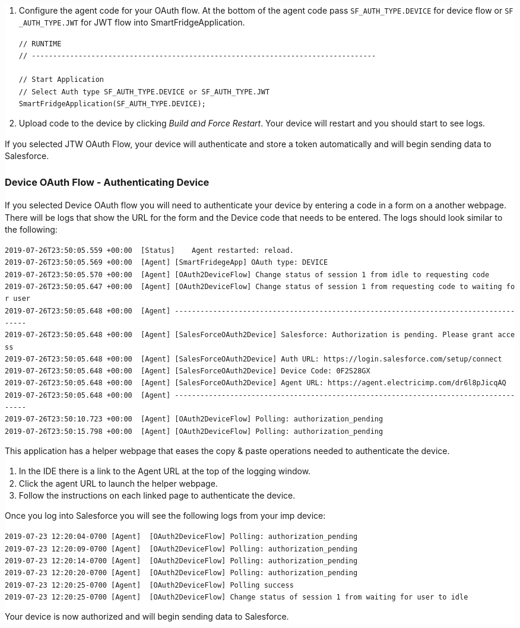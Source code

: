 1. Configure the agent code for your OAuth flow. At the bottom of the agent code pass `SF_AUTH_TYPE.DEVICE` for device flow or `SF_AUTH_TYPE.JWT` for JWT flow into SmartFridgeApplication.

    ```
    // RUNTIME
    // ---------------------------------------------------------------------------------

    // Start Application
    // Select Auth type SF_AUTH_TYPE.DEVICE or SF_AUTH_TYPE.JWT
    SmartFridgeApplication(SF_AUTH_TYPE.DEVICE);
    ```

1. Upload code to the device by clicking *Build and Force Restart*. Your device will restart and you should start to see logs. 

If you selected JTW OAuth Flow, your device will authenticate and store a token automatically and will begin sending data to Salesforce.

### Device OAuth Flow - Authenticating Device ###

If you selected Device OAuth flow you will need to authenticate your device by entering a code in a form on a another webpage. There will be logs that show the URL for the form and the Device code that needs to be entered. The logs should look similar to the following:  

```
2019-07-26T23:50:05.559 +00:00	[Status]	Agent restarted: reload.
2019-07-26T23:50:05.569 +00:00	[Agent]	[SmartFridegeApp] OAuth type: DEVICE
2019-07-26T23:50:05.570 +00:00	[Agent]	[OAuth2DeviceFlow] Change status of session 1 from idle to requesting code
2019-07-26T23:50:05.647 +00:00	[Agent]	[OAuth2DeviceFlow] Change status of session 1 from requesting code to waiting for user
2019-07-26T23:50:05.648 +00:00	[Agent]	-------------------------------------------------------------------------------------
2019-07-26T23:50:05.648 +00:00	[Agent]	[SalesForceOAuth2Device] Salesforce: Authorization is pending. Please grant access
2019-07-26T23:50:05.648 +00:00	[Agent]	[SalesForceOAuth2Device] Auth URL: https://login.salesforce.com/setup/connect
2019-07-26T23:50:05.648 +00:00	[Agent]	[SalesForceOAuth2Device] Device Code: 0F2S28GX
2019-07-26T23:50:05.648 +00:00	[Agent]	[SalesForceOAuth2Device] Agent URL: https://agent.electricimp.com/dr6l8pJicqAQ
2019-07-26T23:50:05.648 +00:00	[Agent]	-------------------------------------------------------------------------------------
2019-07-26T23:50:10.723 +00:00	[Agent]	[OAuth2DeviceFlow] Polling: authorization_pending
2019-07-26T23:50:15.798 +00:00	[Agent]	[OAuth2DeviceFlow] Polling: authorization_pending
```

This application has a helper webpage that eases the copy & paste operations needed to authenticate the device. 

1. In the IDE there is a link to the Agent URL at the top of the logging window. 
1. Click the agent URL to launch the helper webpage.
1. Follow the instructions on each linked page to authenticate the device.  

Once you log into Salesforce you will see the following logs from your imp device:

```
2019-07-23 12:20:04-0700 [Agent]  [OAuth2DeviceFlow] Polling: authorization_pending
2019-07-23 12:20:09-0700 [Agent]  [OAuth2DeviceFlow] Polling: authorization_pending
2019-07-23 12:20:14-0700 [Agent]  [OAuth2DeviceFlow] Polling: authorization_pending
2019-07-23 12:20:20-0700 [Agent]  [OAuth2DeviceFlow] Polling: authorization_pending
2019-07-23 12:20:25-0700 [Agent]  [OAuth2DeviceFlow] Polling success
2019-07-23 12:20:25-0700 [Agent]  [OAuth2DeviceFlow] Change status of session 1 from waiting for user to idle
```

Your device is now authorized and will begin sending data to Salesforce.